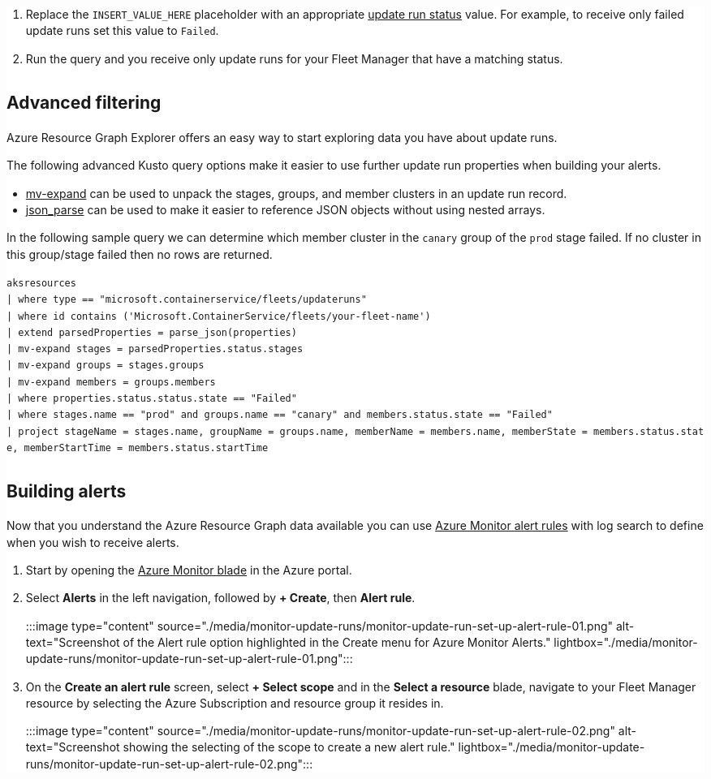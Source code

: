 1. Replace the `INSERT_VALUE_HERE` placeholder with an appropriate [update run status][rest-api-statuses] value. For example, to receive only failed update runs set this value to `Failed`.
   
1. Run the query and you receive only update runs for your Fleet Manager that have a matching status.

## Advanced filtering

Azure Resource Graph Explorer offers an easy way to start exploring data you have about update runs.

The following advanced Kusto query options make it easier to use further update run properties when building your alerts.

- [mv-expand][kusto-mv-expand] can be used to unpack the stages, groups, and member clusters in an update run record.
- [json_parse][kusto-json-parse] can be used to make it easier to reference JSON objects without using nested arrays.
 
In the following sample query we can determine which member cluster in the `canary` group of the `prod` stage failed. If no cluster in this group/stage failed then no rows are returned. 
  
```kusto
aksresources
| where type == "microsoft.containerservice/fleets/updateruns"
| where id contains ('Microsoft.ContainerService/fleets/your-fleet-name')
| extend parsedProperties = parse_json(properties)
| mv-expand stages = parsedProperties.status.stages
| mv-expand groups = stages.groups
| mv-expand members = groups.members
| where properties.status.status.state == "Failed"
| where stages.name == "prod" and groups.name == "canary" and members.status.state == "Failed"
| project stageName = stages.name, groupName = groups.name, memberName = members.name, memberState = members.status.state, memberStartTime = members.status.startTime
```

## Building alerts 

Now that you understand the Azure Resource Graph data available you can use [Azure Monitor alert rules][monitor-log-search] with log search to define when you wish to receive alerts.

1. Start by opening the [Azure Monitor blade](https://portal.azure.com/#view/Microsoft_Azure_Monitoring/AzureMonitoringBrowseBlade/~/overview) in the Azure portal.

1. Select **Alerts** in the left navigation, followed by **+ Create**, then **Alert rule**.

    :::image type="content" source="./media/monitor-update-runs/monitor-update-run-set-up-alert-rule-01.png" alt-text="Screenshot of the Alert rule option highlighted in the Create menu for Azure Monitor Alerts." lightbox="./media/monitor-update-runs/monitor-update-run-set-up-alert-rule-01.png":::

1. On the **Create an alert rule** screen, select **+ Select scope** and in the **Select a resource** blade, navigate to your Fleet Manager resource by selecting the Azure Subscription and resource group it resides in.

    :::image type="content" source="./media/monitor-update-runs/monitor-update-run-set-up-alert-rule-02.png" alt-text="Screenshot showing the selecting of the scope to create a new alert rule." lightbox="./media/monitor-update-runs/monitor-update-run-set-up-alert-rule-02.png":::


[resource-graph]: /azure/governance/resource-graph/overview
[rest-api-statuses]: /rest/api/fleet/update-runs/get#updatestate
[kusto-query-docs]: /kusto/query
[kusto-mv-expand]: /kusto/query/mv-expand-operator
[kusto-json-parse]: /kusto/query/parse-json-function
[monitor-log-search]: /azure/azure-monitor/alerts/alerts-create-log-alert-rule
[monitor-set-up-action-group]: /azure/azure-monitor/alerts/action-groups#create-an-action-group-in-the-azure-portal